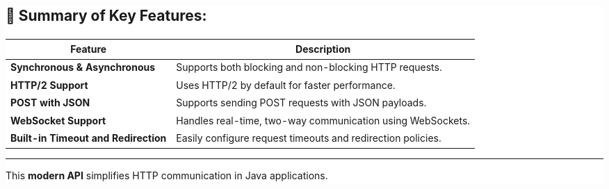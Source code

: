 
## 🎯 **Summary of Key Features:**

| **Feature**                   | **Description**                                                |
|--------------------------------|----------------------------------------------------------------|
| **Synchronous & Asynchronous** | Supports both blocking and non-blocking HTTP requests.         |
| **HTTP/2 Support**             | Uses HTTP/2 by default for faster performance.                 |
| **POST with JSON**             | Supports sending POST requests with JSON payloads.             |
| **WebSocket Support**          | Handles real-time, two-way communication using WebSockets.     |
| **Built-in Timeout and Redirection** | Easily configure request timeouts and redirection policies. |

---

This **modern API** simplifies HTTP communication in Java applications. 
